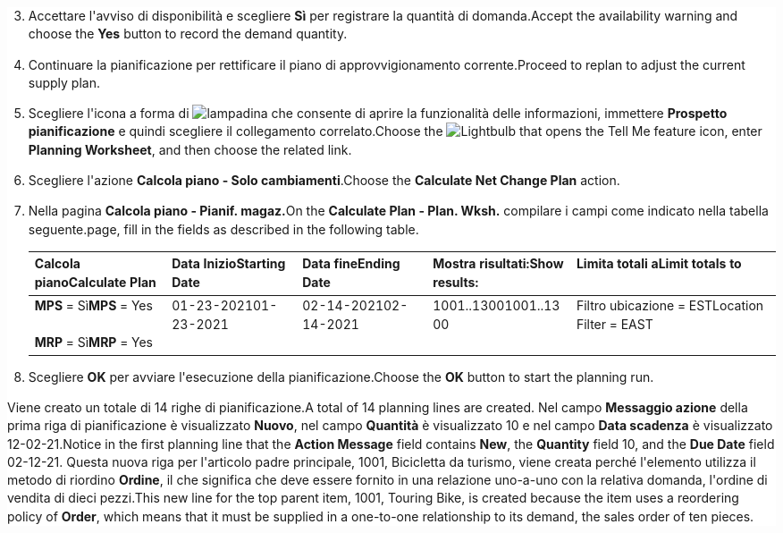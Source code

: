 3.  <span data-ttu-id="8a1b2-304">Accettare l'avviso di disponibilità e scegliere **Sì** per registrare la quantità di domanda.</span><span class="sxs-lookup"><span data-stu-id="8a1b2-304">Accept the availability warning and choose the **Yes** button to record the demand quantity.</span></span>  
4.  <span data-ttu-id="8a1b2-305">Continuare la pianificazione per rettificare il piano di approvvigionamento corrente.</span><span class="sxs-lookup"><span data-stu-id="8a1b2-305">Proceed to replan to adjust the current supply plan.</span></span>  
5.  <span data-ttu-id="8a1b2-306">Scegliere l'icona a forma di ![lampadina che consente di aprire la funzionalità delle informazioni](media/ui-search/search_small.png "Informazioni sull'operazione che si desidera eseguire"), immettere **Prospetto pianificazione** e quindi scegliere il collegamento correlato.</span><span class="sxs-lookup"><span data-stu-id="8a1b2-306">Choose the ![Lightbulb that opens the Tell Me feature](media/ui-search/search_small.png "Tell me what you want to do") icon, enter **Planning Worksheet**, and then choose the related link.</span></span>  
6.  <span data-ttu-id="8a1b2-307">Scegliere l'azione **Calcola piano - Solo cambiamenti**.</span><span class="sxs-lookup"><span data-stu-id="8a1b2-307">Choose the **Calculate Net Change Plan** action.</span></span>  
7.  <span data-ttu-id="8a1b2-308">Nella pagina **Calcola piano - Pianif. magaz.**</span><span class="sxs-lookup"><span data-stu-id="8a1b2-308">On the **Calculate Plan - Plan. Wksh.**</span></span> <span data-ttu-id="8a1b2-309">compilare i campi come indicato nella tabella seguente.</span><span class="sxs-lookup"><span data-stu-id="8a1b2-309">page, fill in the fields as described in the following table.</span></span>  

    |<span data-ttu-id="8a1b2-310">Calcola piano</span><span class="sxs-lookup"><span data-stu-id="8a1b2-310">Calculate Plan</span></span>|<span data-ttu-id="8a1b2-311">Data Inizio</span><span class="sxs-lookup"><span data-stu-id="8a1b2-311">Starting Date</span></span>|<span data-ttu-id="8a1b2-312">Data fine</span><span class="sxs-lookup"><span data-stu-id="8a1b2-312">Ending Date</span></span>|<span data-ttu-id="8a1b2-313">Mostra risultati:</span><span class="sxs-lookup"><span data-stu-id="8a1b2-313">Show results:</span></span>|<span data-ttu-id="8a1b2-314">Limita totali a</span><span class="sxs-lookup"><span data-stu-id="8a1b2-314">Limit totals to</span></span>|  
    |--------------------|-------------------|-----------------|-------------------|---------------------|  
    |<span data-ttu-id="8a1b2-315">**MPS** = Sì</span><span class="sxs-lookup"><span data-stu-id="8a1b2-315">**MPS** = Yes</span></span><br /><br /> <span data-ttu-id="8a1b2-316">**MRP** = Sì</span><span class="sxs-lookup"><span data-stu-id="8a1b2-316">**MRP** = Yes</span></span>|<span data-ttu-id="8a1b2-317">01-23-2021</span><span class="sxs-lookup"><span data-stu-id="8a1b2-317">01-23-2021</span></span>|<span data-ttu-id="8a1b2-318">02-14-2021</span><span class="sxs-lookup"><span data-stu-id="8a1b2-318">02-14-2021</span></span>|<span data-ttu-id="8a1b2-319">1001..1300</span><span class="sxs-lookup"><span data-stu-id="8a1b2-319">1001..1300</span></span>|<span data-ttu-id="8a1b2-320">Filtro ubicazione = EST</span><span class="sxs-lookup"><span data-stu-id="8a1b2-320">Location Filter = EAST</span></span>|  

8.  <span data-ttu-id="8a1b2-321">Scegliere **OK** per avviare l'esecuzione della pianificazione.</span><span class="sxs-lookup"><span data-stu-id="8a1b2-321">Choose the **OK** button to start the planning run.</span></span>  

 <span data-ttu-id="8a1b2-322">Viene creato un totale di 14 righe di pianificazione.</span><span class="sxs-lookup"><span data-stu-id="8a1b2-322">A total of 14 planning lines are created.</span></span> <span data-ttu-id="8a1b2-323">Nel campo **Messaggio azione** della prima riga di pianificazione è visualizzato **Nuovo**, nel campo **Quantità** è visualizzato 10 e nel campo **Data scadenza** è visualizzato 12-02-21.</span><span class="sxs-lookup"><span data-stu-id="8a1b2-323">Notice in the first planning line that the **Action Message** field contains **New**, the **Quantity** field 10, and the **Due Date** field 02-12-21.</span></span> <span data-ttu-id="8a1b2-324">Questa nuova riga per l'articolo padre principale, 1001, Bicicletta da turismo, viene creata perché l'elemento utilizza il metodo di riordino **Ordine**, il che significa che deve essere fornito in una relazione uno-a-uno con la relativa domanda, l'ordine di vendita di dieci pezzi.</span><span class="sxs-lookup"><span data-stu-id="8a1b2-324">This new line for the top parent item, 1001, Touring Bike, is created because the item uses a reordering policy of **Order**, which means that it must be supplied in a one-to-one relationship to its demand, the sales order of ten pieces.</span></span>  
